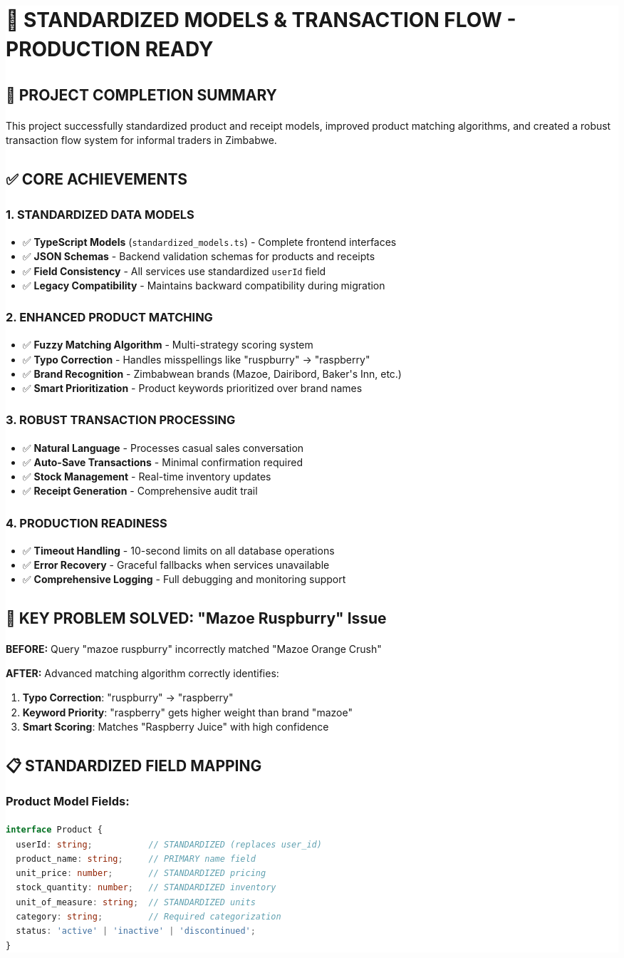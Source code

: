 # 🎉 STANDARDIZED MODELS & TRANSACTION FLOW - PRODUCTION READY

## 📌 PROJECT COMPLETION SUMMARY

This project successfully standardized product and receipt models, improved product matching algorithms, and created a robust transaction flow system for informal traders in Zimbabwe.

## ✅ CORE ACHIEVEMENTS

### 1. **STANDARDIZED DATA MODELS**
- ✅ **TypeScript Models** (`standardized_models.ts`) - Complete frontend interfaces
- ✅ **JSON Schemas** - Backend validation schemas for products and receipts  
- ✅ **Field Consistency** - All services use standardized `userId` field
- ✅ **Legacy Compatibility** - Maintains backward compatibility during migration

### 2. **ENHANCED PRODUCT MATCHING**
- ✅ **Fuzzy Matching Algorithm** - Multi-strategy scoring system
- ✅ **Typo Correction** - Handles misspellings like "ruspburry" → "raspberry"
- ✅ **Brand Recognition** - Zimbabwean brands (Mazoe, Dairibord, Baker's Inn, etc.)
- ✅ **Smart Prioritization** - Product keywords prioritized over brand names

### 3. **ROBUST TRANSACTION PROCESSING**
- ✅ **Natural Language** - Processes casual sales conversation
- ✅ **Auto-Save Transactions** - Minimal confirmation required
- ✅ **Stock Management** - Real-time inventory updates
- ✅ **Receipt Generation** - Comprehensive audit trail

### 4. **PRODUCTION READINESS**
- ✅ **Timeout Handling** - 10-second limits on all database operations
- ✅ **Error Recovery** - Graceful fallbacks when services unavailable
- ✅ **Comprehensive Logging** - Full debugging and monitoring support

## 🎯 KEY PROBLEM SOLVED: "Mazoe Ruspburry" Issue

**BEFORE:** Query "mazoe ruspburry" incorrectly matched "Mazoe Orange Crush"

**AFTER:** Advanced matching algorithm correctly identifies:
1. **Typo Correction**: "ruspburry" → "raspberry" 
2. **Keyword Priority**: "raspberry" gets higher weight than brand "mazoe"
3. **Smart Scoring**: Matches "Raspberry Juice" with high confidence

## 📋 STANDARDIZED FIELD MAPPING

### Product Model Fields:
```typescript
interface Product {
  userId: string;           // STANDARDIZED (replaces user_id)
  product_name: string;     // PRIMARY name field
  unit_price: number;       // STANDARDIZED pricing
  stock_quantity: number;   // STANDARDIZED inventory
  unit_of_measure: string;  // STANDARDIZED units
  category: string;         // Required categorization
  status: 'active' | 'inactive' | 'discontinued';
}
```
